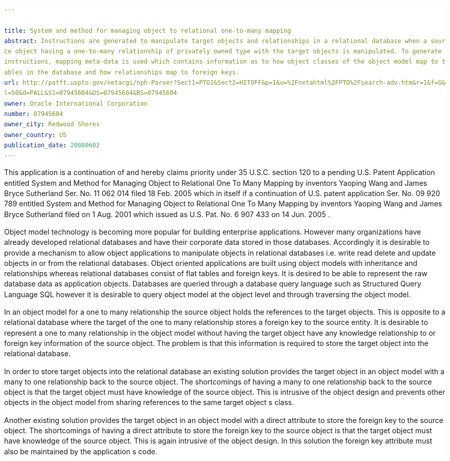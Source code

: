 ```yaml
---

title: System and method for managing object to relational one-to-many mapping
abstract: Instructions are generated to manipulate target objects and relationships in a relational database when a source object having a one-to-many relationship of privately owned type with the target objects is manipulated. To generate instructions, mapping meta-data is used which contains information as to how object classes of the object model map to tables in the database and how relationships map to foreign keys.
url: http://patft.uspto.gov/netacgi/nph-Parser?Sect1=PTO2&Sect2=HITOFF&p=1&u=%2Fnetahtml%2FPTO%2Fsearch-adv.htm&r=1&f=G&l=50&d=PALL&S1=07945604&OS=07945604&RS=07945604
owner: Oracle International Corporation
number: 07945604
owner_city: Redwood Shores
owner_country: US
publication_date: 20080602
---
```

This application is a continuation of and hereby claims priority under 35 U.S.C. section 120 to a pending U.S. Patent Application entitled System and Method for Managing Object to Relational One To Many Mapping by inventors Yaoping Wang and James Bryce Sutherland Ser. No. 11 062 014 filed 18 Feb. 2005 which in itself if a continuation of U.S. patent application Ser. No. 09 920 789 entitled System and Method for Managing Object to Relational One To Many Mapping by inventors Yaoping Wang and James Bryce Sutherland filed on 1 Aug. 2001 which issued as U.S. Pat. No. 6 907 433 on 14 Jun. 2005 .

Object model technology is becoming more popular for building enterprise applications. However many organizations have already developed relational databases and have their corporate data stored in those databases. Accordingly it is desirable to provide a mechanism to allow object applications to manipulate objects in relational databases i.e. write read delete and update objects in or from the relational databases. Object oriented applications are built using object models with inheritance and relationships whereas relational databases consist of flat tables and foreign keys. It is desired to be able to represent the raw database data as application objects. Databases are queried through a database query language such as Structured Query Language SQL however it is desirable to query object model at the object level and through traversing the object model.

In an object model for a one to many relationship the source object holds the references to the target objects. This is opposite to a relational database where the target of the one to many relationship stores a foreign key to the source entity. It is desirable to represent a one to many relationship in the object model without having the target object have any knowledge relationship to or foreign key information of the source object. The problem is that this information is required to store the target object into the relational database.

In order to store target objects into the relational database an existing solution provides the target object in an object model with a many to one relationship back to the source object. The shortcomings of having a many to one relationship back to the source object is that the target object must have knowledge of the source object. This is intrusive of the object design and prevents other objects in the object model from sharing references to the same target object s class.

Another existing solution provides the target object in an object model with a direct attribute to store the foreign key to the source object. The shortcomings of having a direct attribute to store the foreign key to the source object is that the target object must have knowledge of the source object. This is again intrusive of the object design. In this solution the foreign key attribute must also be maintained by the application s code.
